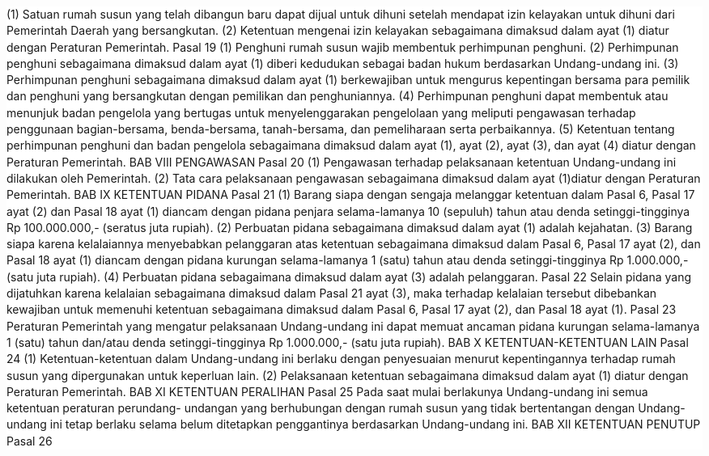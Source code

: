 (1) Satuan rumah susun yang telah dibangun baru dapat dijual untuk dihuni setelah mendapat izin kelayakan untuk dihuni dari Pemerintah Daerah yang bersangkutan.
(2) Ketentuan mengenai izin kelayakan sebagaimana dimaksud dalam ayat (1) diatur dengan Peraturan Pemerintah.
Pasal 19
(1) Penghuni rumah susun wajib membentuk perhimpunan penghuni.
(2) Perhimpunan penghuni sebagaimana dimaksud dalam ayat (1) diberi kedudukan sebagai badan hukum berdasarkan Undang-undang ini.
(3) Perhimpunan penghuni sebagaimana dimaksud dalam ayat (1) berkewajiban untuk mengurus kepentingan bersama para pemilik dan penghuni yang bersangkutan dengan pemilikan dan penghuniannya.
(4) Perhimpunan penghuni dapat membentuk atau menunjuk badan pengelola yang bertugas untuk menyelenggarakan pengelolaan yang meliputi pengawasan terhadap penggunaan bagian-bersama, benda-bersama, tanah-bersama, dan pemeliharaan serta perbaikannya.
(5) Ketentuan tentang perhimpunan penghuni dan badan pengelola sebagaimana dimaksud dalam ayat (1), ayat (2), ayat (3), dan ayat (4) diatur dengan Peraturan Pemerintah.
BAB VIII PENGAWASAN
Pasal 20
(1) Pengawasan terhadap pelaksanaan ketentuan Undang-undang ini dilakukan oleh Pemerintah.
(2) Tata cara pelaksanaan pengawasan sebagaimana dimaksud dalam ayat (1)diatur dengan Peraturan Pemerintah.
BAB IX KETENTUAN PIDANA
Pasal 21
(1) Barang siapa dengan sengaja melanggar ketentuan dalam Pasal 6, Pasal 17 ayat (2) dan Pasal 18 ayat (1) diancam dengan pidana penjara selama-lamanya 10 (sepuluh) tahun atau denda setinggi-tingginya Rp 100.000.000,- (seratus juta rupiah).
(2) Perbuatan pidana sebagaimana dimaksud dalam ayat (1) adalah kejahatan.
(3) Barang siapa karena kelalaiannya menyebabkan pelanggaran atas ketentuan sebagaimana dimaksud dalam Pasal 6, Pasal 17 ayat (2), dan Pasal 18 ayat (1) diancam dengan pidana kurungan selama-lamanya 1 (satu) tahun atau denda setinggi-tingginya Rp 1.000.000,- (satu juta rupiah).
(4) Perbuatan pidana sebagaimana dimaksud dalam ayat (3) adalah pelanggaran.
Pasal 22
Selain pidana yang dijatuhkan karena kelalaian sebagaimana dimaksud dalam Pasal 21 ayat (3), maka terhadap kelalaian tersebut dibebankan kewajiban untuk memenuhi ketentuan sebagaimana dimaksud dalam Pasal 6, Pasal 17 ayat (2), dan Pasal 18 ayat (1).
Pasal 23
Peraturan Pemerintah yang mengatur pelaksanaan Undang-undang ini dapat memuat ancaman pidana kurungan selama-lamanya 1 (satu) tahun dan/atau denda setinggi-tingginya Rp 1.000.000,- (satu juta rupiah).
BAB X KETENTUAN-KETENTUAN LAIN
Pasal 24
(1) Ketentuan-ketentuan dalam Undang-undang ini berlaku dengan penyesuaian menurut kepentingannya terhadap rumah susun yang dipergunakan untuk keperluan lain.
(2) Pelaksanaan ketentuan sebagaimana dimaksud dalam ayat (1) diatur dengan Peraturan Pemerintah.
BAB XI KETENTUAN PERALIHAN
Pasal 25
Pada saat mulai berlakunya Undang-undang ini semua ketentuan peraturan perundang- undangan yang berhubungan dengan rumah susun yang tidak bertentangan dengan Undang- undang ini tetap berlaku selama belum ditetapkan penggantinya berdasarkan Undang-undang ini.
BAB XII KETENTUAN PENUTUP
Pasal 26